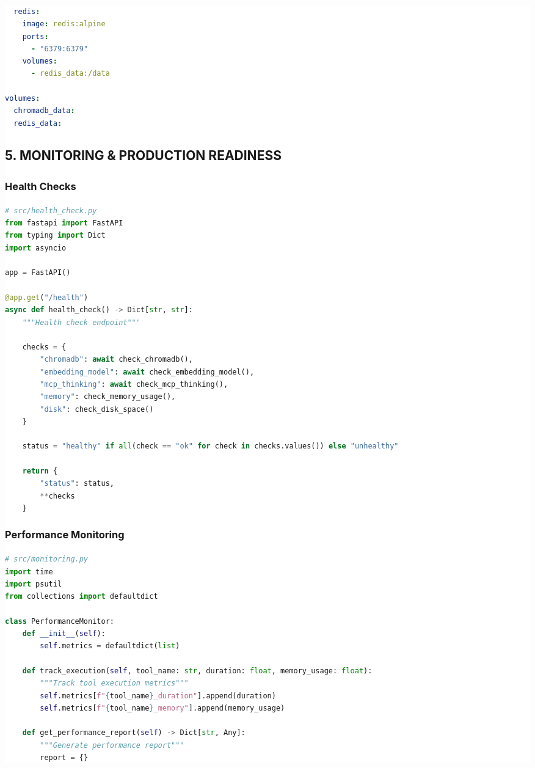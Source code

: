 ```yaml
  redis:
    image: redis:alpine
    ports:
      - "6379:6379"
    volumes:
      - redis_data:/data

volumes:
  chromadb_data:
  redis_data:
```

## 5. MONITORING & PRODUCTION READINESS

### Health Checks
```python
# src/health_check.py
from fastapi import FastAPI
from typing import Dict
import asyncio

app = FastAPI()

@app.get("/health")
async def health_check() -> Dict[str, str]:
    """Health check endpoint"""
    
    checks = {
        "chromadb": await check_chromadb(),
        "embedding_model": await check_embedding_model(),
        "mcp_thinking": await check_mcp_thinking(),
        "memory": check_memory_usage(),
        "disk": check_disk_space()
    }
    
    status = "healthy" if all(check == "ok" for check in checks.values()) else "unhealthy"
    
    return {
        "status": status,
        **checks
    }
```

### Performance Monitoring
```python
# src/monitoring.py
import time
import psutil
from collections import defaultdict

class PerformanceMonitor:
    def __init__(self):
        self.metrics = defaultdict(list)
        
    def track_execution(self, tool_name: str, duration: float, memory_usage: float):
        """Track tool execution metrics"""
        self.metrics[f"{tool_name}_duration"].append(duration)
        self.metrics[f"{tool_name}_memory"].append(memory_usage)
        
    def get_performance_report(self) -> Dict[str, Any]:
        """Generate performance report"""
        report = {}
```